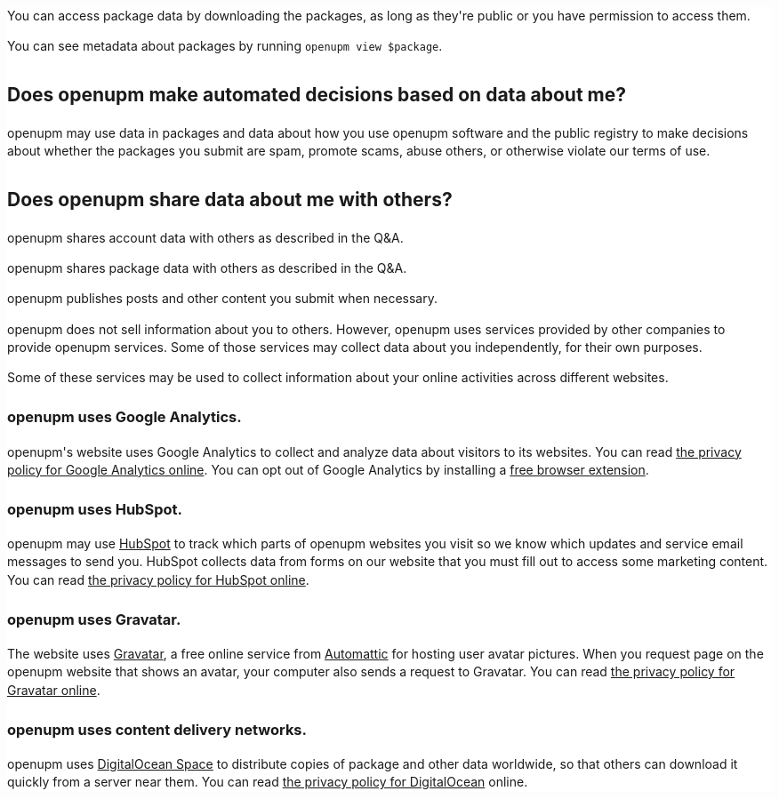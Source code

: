 You can access package data by downloading the packages, as long as they're public or you have permission to access them.

You can see metadata about packages by running `openupm view $package`.

## Does openupm make automated decisions based on data about me?

openupm may use data in packages and data about how you use openupm software and the public registry to make decisions about whether the packages you submit are spam, promote scams, abuse others, or otherwise violate our terms of use.

## Does openupm share data about me with others?

openupm shares account data with others as described in the Q&A.

openupm shares package data with others as described in the Q&A.

openupm publishes posts and other content you submit when necessary.

openupm does not sell information about you to others. However, openupm uses services provided by other companies to provide openupm services. Some of those services may collect data about you independently, for their own purposes.

Some of these services may be used to collect information about your online activities across different websites.

### openupm uses Google Analytics.

openupm's website uses Google Analytics to collect and analyze data about visitors to its websites. You can read [the privacy policy for Google Analytics online](https://www.google.com/analytics/terms/). You can opt out of Google Analytics by installing a [free browser extension](https://tools.google.com/dlpage/gaoptout).

### openupm uses HubSpot.

openupm may use [HubSpot](https://www.hubspot.com/) to track which parts of openupm websites you visit so we know which updates and service email messages to send you. HubSpot collects data from forms on our website that you must fill out to access some marketing content. You can read [the privacy policy for HubSpot online](https://legal.hubspot.com/privacy-policy).

### openupm uses Gravatar.

The website uses [Gravatar](https://gravatar.com), a free online service from [Automattic](https://automattic.com/) for hosting user avatar pictures. When you request page on the openupm website that shows an avatar, your computer also sends a request to Gravatar. You can read [the privacy policy for Gravatar online](http://gravatar.com/privacy).

### openupm uses content delivery networks.

openupm uses [DigitalOcean Space](https://www.digitalocean.com/products/spaces/) to distribute copies of package and other data worldwide, so that others can download it quickly from a server near them. You can read [the privacy policy for DigitalOcean](https://www.digitalocean.com/legal/privacy-policy/) online.
